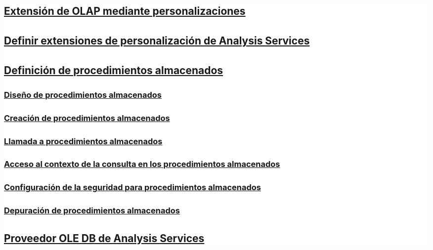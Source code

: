 ## [Extensión de OLAP mediante personalizaciones](../multidimensional-models/extending-olap/extending-olap-through-personalizations.md)
## [Definir extensiones de personalización de Analysis Services](../multidimensional-models/extending-olap/analysis-services-personalization-extensions.md)
## [Definición de procedimientos almacenados](../multidimensional-models-extending-olap-stored-procedures/defining-stored-procedures.md)
### [Diseño de procedimientos almacenados](../multidimensional-models-extending-olap-stored-procedures/designing-stored-procedures.md)
### [Creación de procedimientos almacenados](../multidimensional-models-extending-olap-stored-procedures/creating-stored-procedures.md)
### [Llamada a procedimientos almacenados](../multidimensional-models-extending-olap-stored-procedures/calling-stored-procedures.md)
### [Acceso al contexto de la consulta en los procedimientos almacenados](../multidimensional-models-extending-olap-stored-procedures/accessing-query-context-in-stored-procedures.md)
### [Configuración de la seguridad para procedimientos almacenados](../multidimensional-models-extending-olap-stored-procedures/setting-security-for-stored-procedures.md)
### [Depuración de procedimientos almacenados](../multidimensional-models-extending-olap-stored-procedures/debugging-stored-procedures.md)
## [Proveedor OLE DB de Analysis Services](analysis-services-ole-db-provider-analysis-services-multidimensional-data.md)
